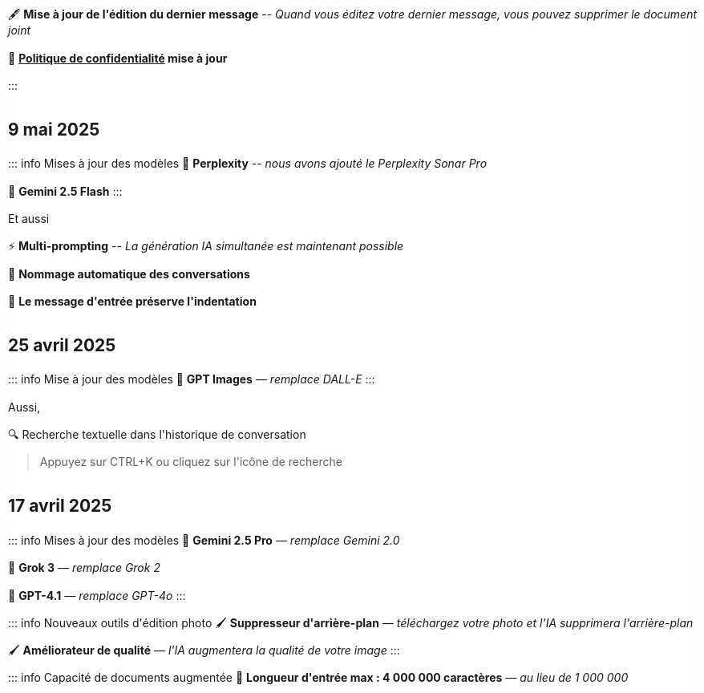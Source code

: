 🖋️ **Mise à jour de l'édition du dernier message** *-- Quand vous éditez votre dernier message, vous pouvez supprimer le document joint*

🔏 **[Politique de confidentialité](../privacy-policy/) mise à jour**

:::

## 9 mai 2025

::: info Mises à jour des modèles
🌟 **Perplexity** *-- nous avons ajouté le Perplexity Sonar Pro*

🌟 **Gemini 2.5 Flash**
:::

Et aussi

⚡ **Multi-prompting** *-- La génération IA simultanée est maintenant possible*

🧠 **Nommage automatique des conversations**

🎨 **Le message d'entrée préserve l'indentation**

## 25 avril 2025
::: info Mise à jour des modèles
🌟 **GPT Images** *— remplace DALL-E*
:::

Aussi, 

🔍 Recherche textuelle dans l'historique de conversation
> Appuyez sur CTRL+K ou cliquez sur l'icône de recherche

<div style="max-width: 90%; margin: 0 auto;">
<video controls autoplay muted loop style="width: 100%; display: block;">
  <source src="/docs/release-notes/textual_search_record_2.mp4" type="video/mp4">
  Votre navigateur ne supporte pas la balise vidéo.
</video>
</div>

## 17 avril 2025

::: info Mises à jour des modèles
🌟 **Gemini 2.5 Pro** *— remplace Gemini 2.0*

🌟 **Grok 3** *— remplace Grok 2*

🌟 **GPT-4.1** *— remplace GPT-4o*
:::

::: info Nouveaux outils d'édition photo
🖌️ **Suppresseur d'arrière-plan** *— téléchargez votre photo et l'IA supprimera l'arrière-plan*

🖌️ **Améliorateur de qualité** *— l'IA augmentera la qualité de votre image*
:::

::: info Capacité de documents augmentée
📁 **Longueur d'entrée max : 4 000 000 caractères** *— au lieu de 1 000 000*
